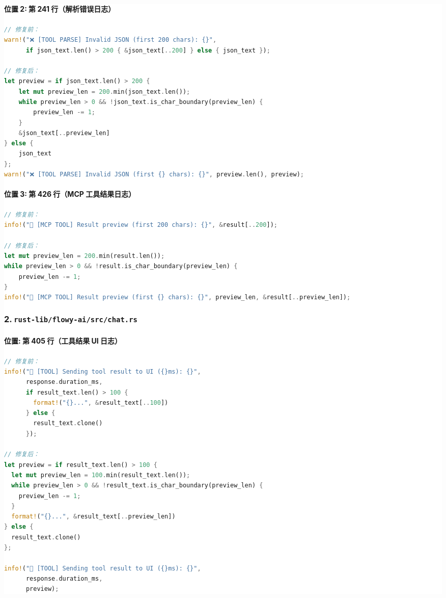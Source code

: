 #### 位置 2: 第 241 行（解析错误日志）
```rust
// 修复前：
warn!("❌ [TOOL PARSE] Invalid JSON (first 200 chars): {}", 
      if json_text.len() > 200 { &json_text[..200] } else { json_text });

// 修复后：
let preview = if json_text.len() > 200 {
    let mut preview_len = 200.min(json_text.len());
    while preview_len > 0 && !json_text.is_char_boundary(preview_len) {
        preview_len -= 1;
    }
    &json_text[..preview_len]
} else {
    json_text
};
warn!("❌ [TOOL PARSE] Invalid JSON (first {} chars): {}", preview.len(), preview);
```

#### 位置 3: 第 426 行（MCP 工具结果日志）
```rust
// 修复前：
info!("🔧 [MCP TOOL] Result preview (first 200 chars): {}", &result[..200]);

// 修复后：
let mut preview_len = 200.min(result.len());
while preview_len > 0 && !result.is_char_boundary(preview_len) {
    preview_len -= 1;
}
info!("🔧 [MCP TOOL] Result preview (first {} chars): {}", preview_len, &result[..preview_len]);
```

### 2. `rust-lib/flowy-ai/src/chat.rs`

#### 位置: 第 405 行（工具结果 UI 日志）
```rust
// 修复前：
info!("🔧 [TOOL] Sending tool result to UI ({}ms): {}", 
      response.duration_ms, 
      if result_text.len() > 100 { 
        format!("{}...", &result_text[..100]) 
      } else { 
        result_text.clone() 
      });

// 修复后：
let preview = if result_text.len() > 100 {
  let mut preview_len = 100.min(result_text.len());
  while preview_len > 0 && !result_text.is_char_boundary(preview_len) {
    preview_len -= 1;
  }
  format!("{}...", &result_text[..preview_len])
} else {
  result_text.clone()
};

info!("🔧 [TOOL] Sending tool result to UI ({}ms): {}", 
      response.duration_ms, 
      preview);
```
